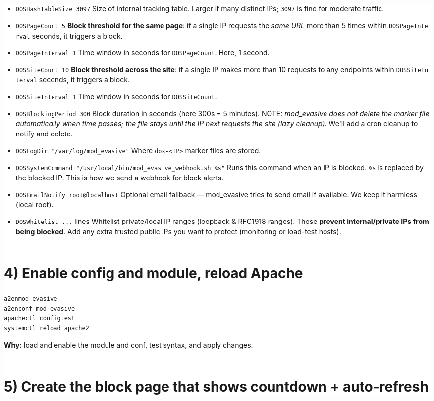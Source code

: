 * `DOSHashTableSize 3097`
  Size of internal tracking table. Larger if many distinct IPs; `3097` is fine for moderate traffic.

* `DOSPageCount 5`
  **Block threshold for the same page**: if a single IP requests the *same URL* more than 5 times within `DOSPageInterval` seconds, it triggers a block.

* `DOSPageInterval 1`
  Time window in seconds for `DOSPageCount`. Here, 1 second.

* `DOSSiteCount 10`
  **Block threshold across the site**: if a single IP makes more than 10 requests to any endpoints within `DOSSiteInterval` seconds, it triggers a block.

* `DOSSiteInterval 1`
  Time window in seconds for `DOSSiteCount`.

* `DOSBlockingPeriod 300`
  Block duration in seconds (here 300s = 5 minutes). NOTE: *mod_evasive does not delete the marker file automatically when time passes; the file stays until the IP next requests the site (lazy cleanup).* We'll add a cron cleanup to notify and delete.

* `DOSLogDir "/var/log/mod_evasive"`
  Where `dos-<IP>` marker files are stored.

* `DOSSystemCommand "/usr/local/bin/mod_evasive_webhook.sh %s"`
  Runs this command when an IP is blocked. `%s` is replaced by the blocked IP. This is how we send a webhook for block alerts.

* `DOSEmailNotify root@localhost`
  Optional email fallback — mod_evasive tries to send email if available. We keep it harmless (local root).

* `DOSWhitelist ...` lines
  Whitelist private/local IP ranges (loopback & RFC1918 ranges). These **prevent internal/private IPs from being blocked**. Add any extra trusted public IPs you want to protect (monitoring or load-test hosts).

---

# 4) Enable config and module, reload Apache

```bash
a2enmod evasive
a2enconf mod_evasive
apachectl configtest
systemctl reload apache2
```

**Why:** load and enable the module and conf, test syntax, and apply changes.

---

# 5) Create the block page that shows countdown + auto-refresh
